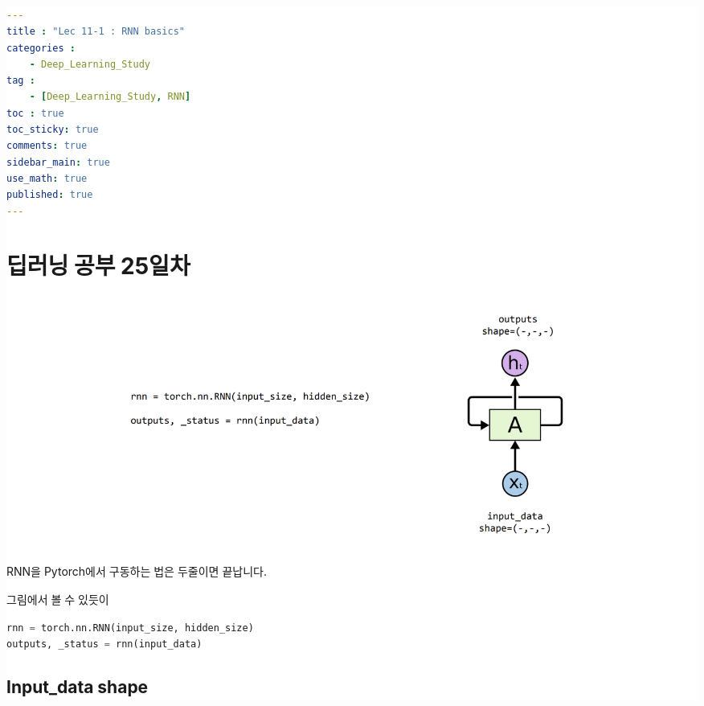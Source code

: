 ```yaml
---
title : "Lec 11-1 : RNN basics"
categories :
    - Deep_Learning_Study
tag :
    - [Deep_Learning_Study, RNN]
toc : true
toc_sticky: true 
comments: true
sidebar_main: true
use_math: true
published: true
---
```


# 딥러닝 공부 25일차

 <p align="center"><img src="/MYPICS/Deep_Learning/lec11-0/5.png" width = "600" ></p>

RNN을 Pytorch에서 구동하는 법은 두줄이면 끝납니다.

그림에서 볼 수 있듯이

```py
rnn = torch.nn.RNN(input_size, hidden_size)
outputs, _status = rnn(input_data)
```

## Input_data shape
